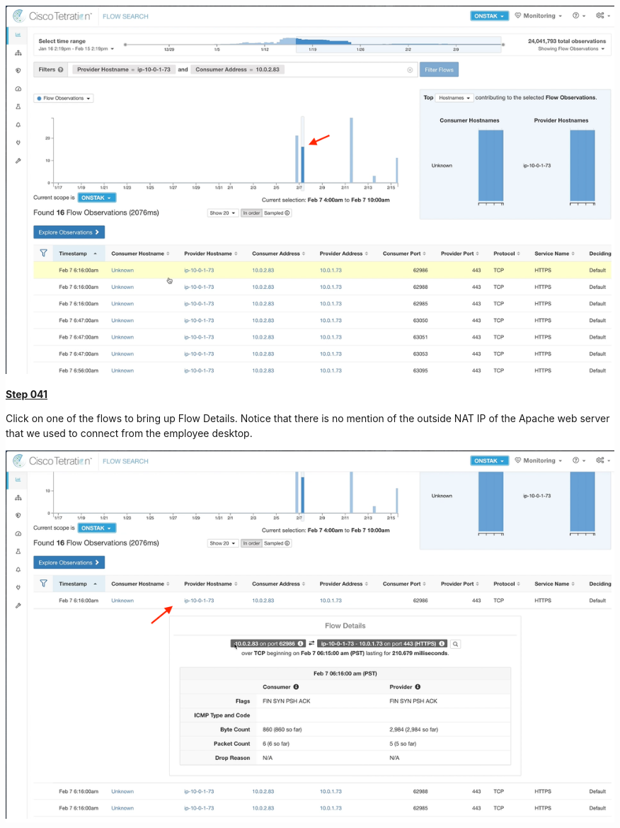 <a href="images/module08_040.png"><img src="images/module08_040.png" style="width:100%;height:100%;"></a>  



<div class="step" id="step-041"><a href="#step-041" style="font-weight:bold">Step 041</a></div>  

Click on one of the flows to bring up Flow Details.  Notice that there is no mention of the outside NAT IP of the Apache web server that we used to connect from the employee desktop.  

<a href="images/module08_041.png"><img src="images/module08_041.png" style="width:100%;height:100%;"></a>  
